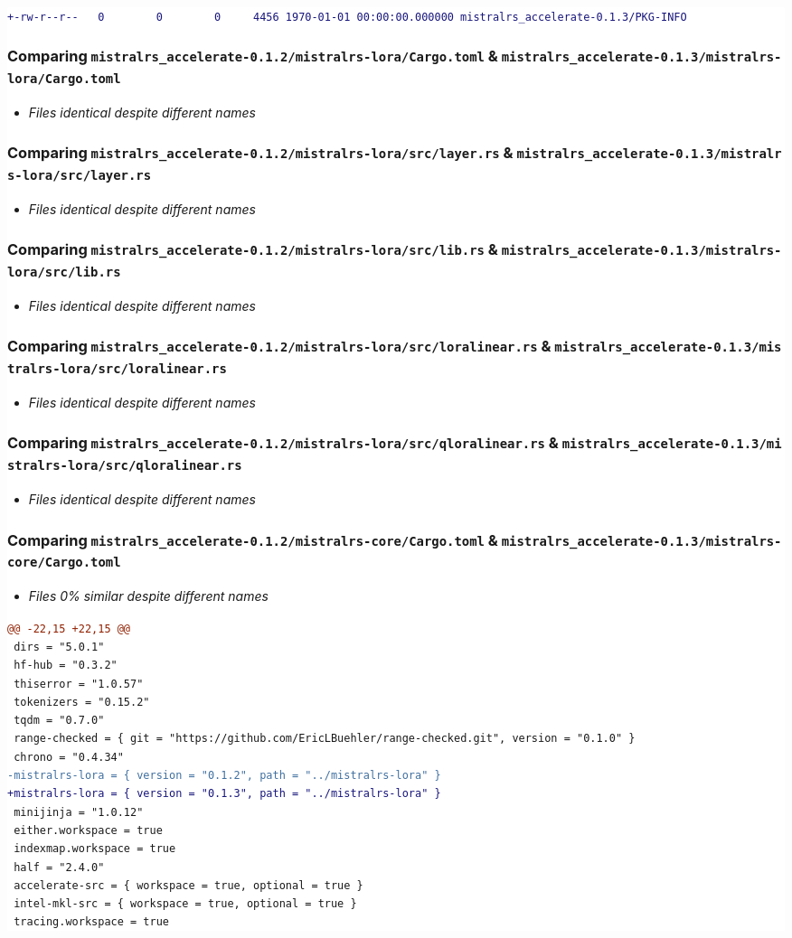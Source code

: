 ```diff
+-rw-r--r--   0        0        0     4456 1970-01-01 00:00:00.000000 mistralrs_accelerate-0.1.3/PKG-INFO
```

### Comparing `mistralrs_accelerate-0.1.2/mistralrs-lora/Cargo.toml` & `mistralrs_accelerate-0.1.3/mistralrs-lora/Cargo.toml`

 * *Files identical despite different names*

### Comparing `mistralrs_accelerate-0.1.2/mistralrs-lora/src/layer.rs` & `mistralrs_accelerate-0.1.3/mistralrs-lora/src/layer.rs`

 * *Files identical despite different names*

### Comparing `mistralrs_accelerate-0.1.2/mistralrs-lora/src/lib.rs` & `mistralrs_accelerate-0.1.3/mistralrs-lora/src/lib.rs`

 * *Files identical despite different names*

### Comparing `mistralrs_accelerate-0.1.2/mistralrs-lora/src/loralinear.rs` & `mistralrs_accelerate-0.1.3/mistralrs-lora/src/loralinear.rs`

 * *Files identical despite different names*

### Comparing `mistralrs_accelerate-0.1.2/mistralrs-lora/src/qloralinear.rs` & `mistralrs_accelerate-0.1.3/mistralrs-lora/src/qloralinear.rs`

 * *Files identical despite different names*

### Comparing `mistralrs_accelerate-0.1.2/mistralrs-core/Cargo.toml` & `mistralrs_accelerate-0.1.3/mistralrs-core/Cargo.toml`

 * *Files 0% similar despite different names*

```diff
@@ -22,15 +22,15 @@
 dirs = "5.0.1"
 hf-hub = "0.3.2"
 thiserror = "1.0.57"
 tokenizers = "0.15.2"
 tqdm = "0.7.0"
 range-checked = { git = "https://github.com/EricLBuehler/range-checked.git", version = "0.1.0" }
 chrono = "0.4.34"
-mistralrs-lora = { version = "0.1.2", path = "../mistralrs-lora" }
+mistralrs-lora = { version = "0.1.3", path = "../mistralrs-lora" }
 minijinja = "1.0.12"
 either.workspace = true
 indexmap.workspace = true
 half = "2.4.0"
 accelerate-src = { workspace = true, optional = true }
 intel-mkl-src = { workspace = true, optional = true }
 tracing.workspace = true
```
